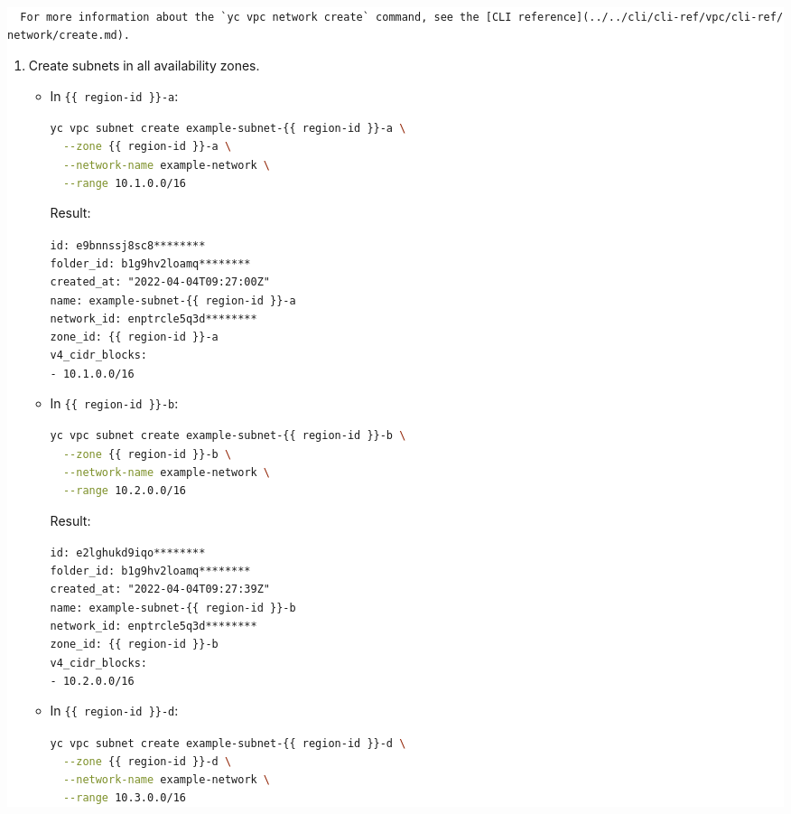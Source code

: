       For more information about the `yc vpc network create` command, see the [CLI reference](../../cli/cli-ref/vpc/cli-ref/network/create.md).

   1. Create subnets in all availability zones.

      * In `{{ region-id }}-a`:

         ```bash
         yc vpc subnet create example-subnet-{{ region-id }}-a \
           --zone {{ region-id }}-a \
           --network-name example-network \
           --range 10.1.0.0/16
         ```

         Result:

         ```
         id: e9bnnssj8sc8********
         folder_id: b1g9hv2loamq********
         created_at: "2022-04-04T09:27:00Z"
         name: example-subnet-{{ region-id }}-a
         network_id: enptrcle5q3d********
         zone_id: {{ region-id }}-a
         v4_cidr_blocks:
         - 10.1.0.0/16
         ```

      * In `{{ region-id }}-b`:

         ```bash
         yc vpc subnet create example-subnet-{{ region-id }}-b \
           --zone {{ region-id }}-b \
           --network-name example-network \
           --range 10.2.0.0/16
         ```

         Result:

         ```
         id: e2lghukd9iqo********
         folder_id: b1g9hv2loamq********
         created_at: "2022-04-04T09:27:39Z"
         name: example-subnet-{{ region-id }}-b
         network_id: enptrcle5q3d********
         zone_id: {{ region-id }}-b
         v4_cidr_blocks:
         - 10.2.0.0/16
         ```

      * In `{{ region-id }}-d`:

         ```bash
         yc vpc subnet create example-subnet-{{ region-id }}-d \
           --zone {{ region-id }}-d \
           --network-name example-network \
           --range 10.3.0.0/16
         ```
